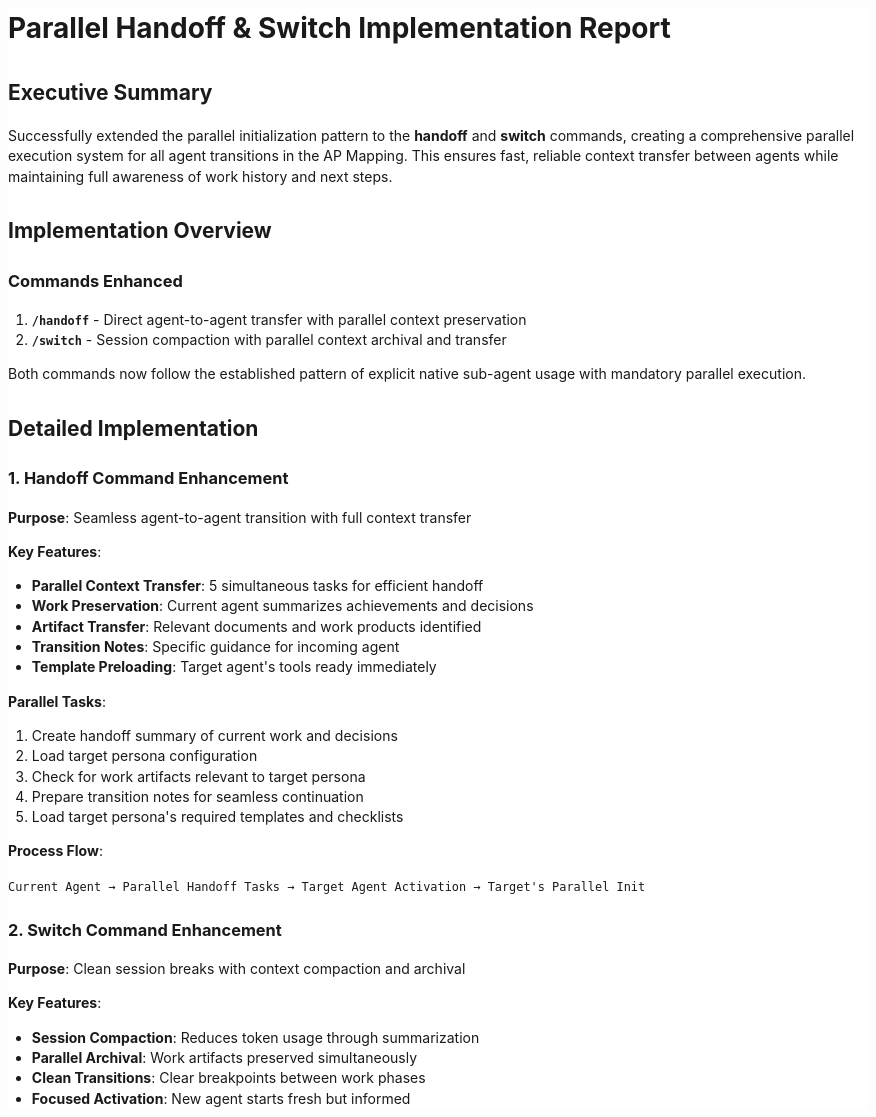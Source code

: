 # Parallel Handoff & Switch Implementation Report

## Executive Summary

Successfully extended the parallel initialization pattern to the **handoff** and **switch** commands, creating a comprehensive parallel execution system for all agent transitions in the AP Mapping. This ensures fast, reliable context transfer between agents while maintaining full awareness of work history and next steps.

## Implementation Overview

### Commands Enhanced

1. **`/handoff`** - Direct agent-to-agent transfer with parallel context preservation
2. **`/switch`** - Session compaction with parallel context archival and transfer

Both commands now follow the established pattern of explicit native sub-agent usage with mandatory parallel execution.

## Detailed Implementation

### 1. Handoff Command Enhancement

**Purpose**: Seamless agent-to-agent transition with full context transfer

**Key Features**:
- **Parallel Context Transfer**: 5 simultaneous tasks for efficient handoff
- **Work Preservation**: Current agent summarizes achievements and decisions
- **Artifact Transfer**: Relevant documents and work products identified
- **Transition Notes**: Specific guidance for incoming agent
- **Template Preloading**: Target agent's tools ready immediately

**Parallel Tasks**:
1. Create handoff summary of current work and decisions
2. Load target persona configuration 
3. Check for work artifacts relevant to target persona
4. Prepare transition notes for seamless continuation
5. Load target persona's required templates and checklists

**Process Flow**:
```
Current Agent → Parallel Handoff Tasks → Target Agent Activation → Target's Parallel Init
```

### 2. Switch Command Enhancement

**Purpose**: Clean session breaks with context compaction and archival

**Key Features**:
- **Session Compaction**: Reduces token usage through summarization
- **Parallel Archival**: Work artifacts preserved simultaneously
- **Clean Transitions**: Clear breakpoints between work phases
- **Focused Activation**: New agent starts fresh but informed
